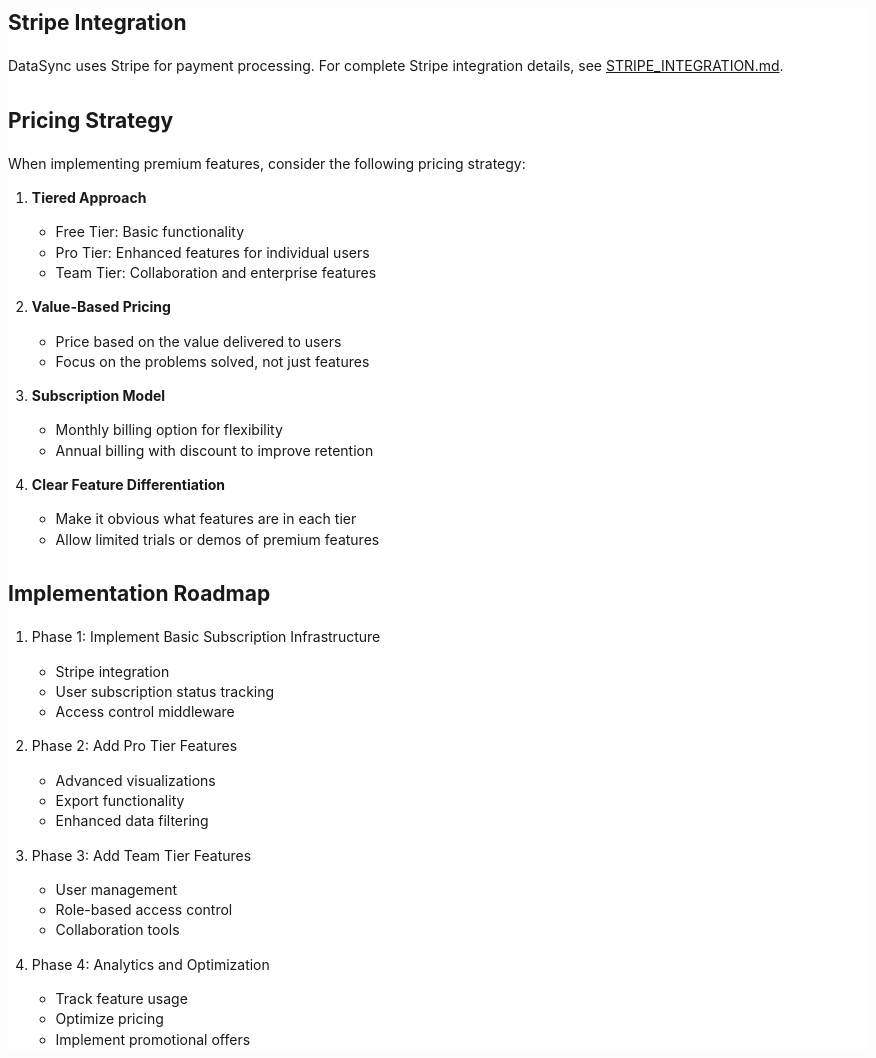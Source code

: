 ## Stripe Integration

DataSync uses Stripe for payment processing. For complete Stripe integration details, see [STRIPE_INTEGRATION.md](./STRIPE_INTEGRATION.md).

## Pricing Strategy

When implementing premium features, consider the following pricing strategy:

1. **Tiered Approach**
   - Free Tier: Basic functionality
   - Pro Tier: Enhanced features for individual users
   - Team Tier: Collaboration and enterprise features

2. **Value-Based Pricing**
   - Price based on the value delivered to users
   - Focus on the problems solved, not just features

3. **Subscription Model**
   - Monthly billing option for flexibility
   - Annual billing with discount to improve retention

4. **Clear Feature Differentiation**
   - Make it obvious what features are in each tier
   - Allow limited trials or demos of premium features

## Implementation Roadmap

1. Phase 1: Implement Basic Subscription Infrastructure
   - Stripe integration
   - User subscription status tracking
   - Access control middleware

2. Phase 2: Add Pro Tier Features
   - Advanced visualizations
   - Export functionality
   - Enhanced data filtering

3. Phase 3: Add Team Tier Features
   - User management
   - Role-based access control
   - Collaboration tools

4. Phase 4: Analytics and Optimization
   - Track feature usage
   - Optimize pricing
   - Implement promotional offers